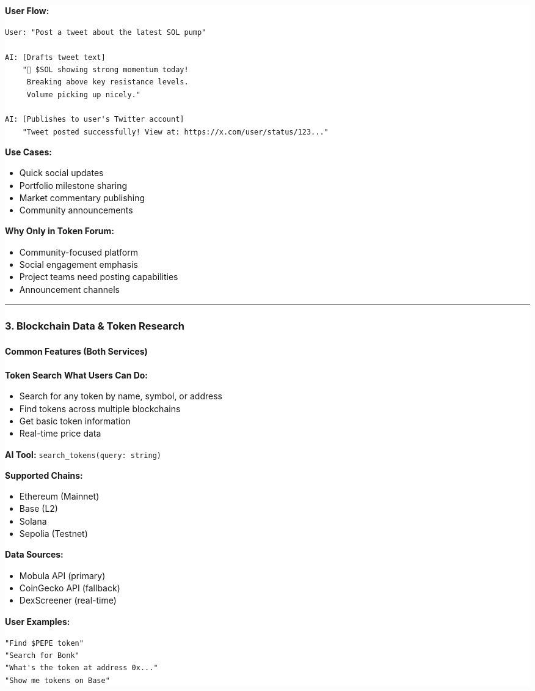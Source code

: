 **User Flow:**
```
User: "Post a tweet about the latest SOL pump"

AI: [Drafts tweet text]
    "🚀 $SOL showing strong momentum today!
     Breaking above key resistance levels.
     Volume picking up nicely."

AI: [Publishes to user's Twitter account]
    "Tweet posted successfully! View at: https://x.com/user/status/123..."
```

**Use Cases:**
- Quick social updates
- Portfolio milestone sharing
- Market commentary publishing
- Community announcements

**Why Only in Token Forum:**
- Community-focused platform
- Social engagement emphasis
- Project teams need posting capabilities
- Announcement channels

---

### 3. Blockchain Data & Token Research

#### Common Features (Both Services)

**Token Search**
**What Users Can Do:**
- Search for any token by name, symbol, or address
- Find tokens across multiple blockchains
- Get basic token information
- Real-time price data

**AI Tool:** `search_tokens(query: string)`

**Supported Chains:**
- Ethereum (Mainnet)
- Base (L2)
- Solana
- Sepolia (Testnet)

**Data Sources:**
- Mobula API (primary)
- CoinGecko API (fallback)
- DexScreener (real-time)

**User Examples:**
```
"Find $PEPE token"
"Search for Bonk"
"What's the token at address 0x..."
"Show me tokens on Base"
```
